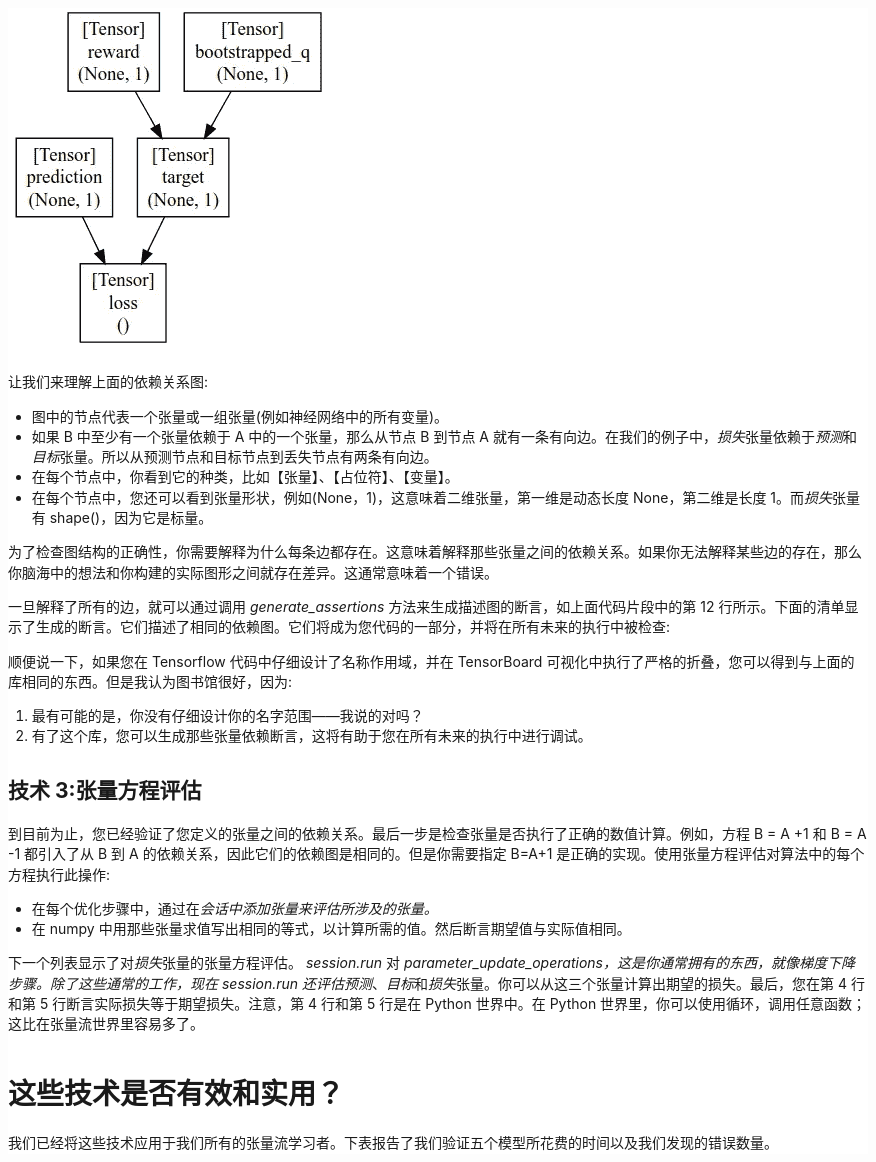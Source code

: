 ![](img/675816a164bdaf9b575909a5ff9a3da0.png)

让我们来理解上面的依赖关系图:

*   图中的节点代表一个张量或一组张量(例如神经网络中的所有变量)。
*   如果 B 中至少有一个张量依赖于 A 中的一个张量，那么从节点 B 到节点 A 就有一条有向边。在我们的例子中，*损失*张量依赖于*预测*和*目标*张量。所以从预测节点和目标节点到丢失节点有两条有向边。
*   在每个节点中，你看到它的种类，比如【张量】、【占位符】、【变量】。
*   在每个节点中，您还可以看到张量形状，例如(None，1)，这意味着二维张量，第一维是动态长度 None，第二维是长度 1。而*损失*张量有 shape()，因为它是标量。

为了检查图结构的正确性，你需要解释为什么每条边都存在。这意味着解释那些张量之间的依赖关系。如果你无法解释某些边的存在，那么你脑海中的想法和你构建的实际图形之间就存在差异。这通常意味着一个错误。

一旦解释了所有的边，就可以通过调用 *generate_assertions* 方法来生成描述图的断言，如上面代码片段中的第 12 行所示。下面的清单显示了生成的断言。它们描述了相同的依赖图。它们将成为您代码的一部分，并将在所有未来的执行中被检查:

顺便说一下，如果您在 Tensorflow 代码中仔细设计了名称作用域，并在 TensorBoard 可视化中执行了严格的折叠，您可以得到与上面的库相同的东西。但是我认为图书馆很好，因为:

1.  最有可能的是，你没有仔细设计你的名字范围——我说的对吗？
2.  有了这个库，您可以生成那些张量依赖断言，这将有助于您在所有未来的执行中进行调试。

## 技术 3:张量方程评估

到目前为止，您已经验证了您定义的张量之间的依赖关系。最后一步是检查张量是否执行了正确的数值计算。例如，方程 B = A +1 和 B = A -1 都引入了从 B 到 A 的依赖关系，因此它们的依赖图是相同的。但是你需要指定 B=A+1 是正确的实现。使用张量方程评估对算法中的每个方程执行此操作:

*   在每个优化步骤中，通过在*会话中添加张量来评估所涉及的张量。*
*   在 numpy 中用那些张量求值写出相同的等式，以计算所需的值。然后断言期望值与实际值相同。

下一个列表显示了对*损失*张量的张量方程评估。 *session.run* 对 *parameter_update_operations，*这是你通常拥有的东西，就像梯度下降步骤。除了这些通常的工作，现在 *session.run* 还评估*预测*、*目标*和*损失*张量。你可以从这三个张量计算出期望的损失。最后，您在第 4 行和第 5 行断言实际损失等于期望损失。注意，第 4 行和第 5 行是在 Python 世界中。在 Python 世界里，你可以使用循环，调用任意函数；这比在张量流世界里容易多了。

# 这些技术是否有效和实用？

我们已经将这些技术应用于我们所有的张量流学习者。下表报告了我们验证五个模型所花费的时间以及我们发现的错误数量。
